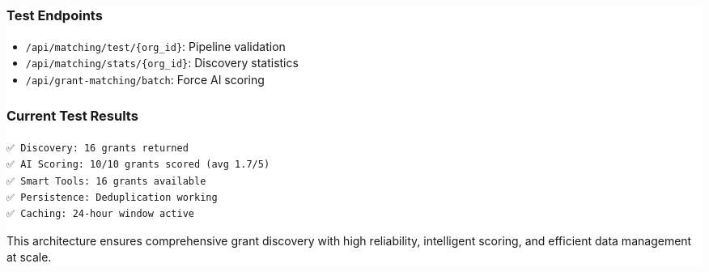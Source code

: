 ### Test Endpoints
- `/api/matching/test/{org_id}`: Pipeline validation
- `/api/matching/stats/{org_id}`: Discovery statistics
- `/api/grant-matching/batch`: Force AI scoring

### Current Test Results
```
✅ Discovery: 16 grants returned
✅ AI Scoring: 10/10 grants scored (avg 1.7/5)
✅ Smart Tools: 16 grants available
✅ Persistence: Deduplication working
✅ Caching: 24-hour window active
```

This architecture ensures comprehensive grant discovery with high reliability, intelligent scoring, and efficient data management at scale.